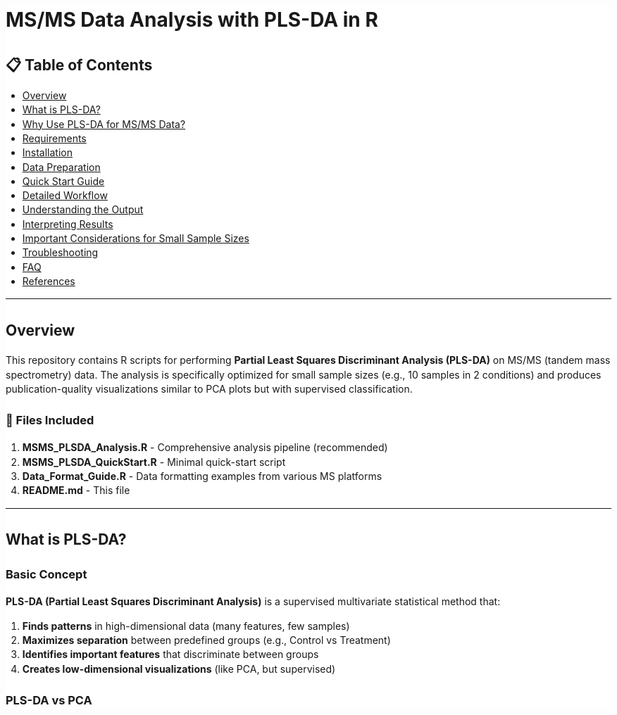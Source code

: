 # MS/MS Data Analysis with PLS-DA in R

## 📋 Table of Contents
- [Overview](#overview)
- [What is PLS-DA?](#what-is-pls-da)
- [Why Use PLS-DA for MS/MS Data?](#why-use-pls-da-for-msms-data)
- [Requirements](#requirements)
- [Installation](#installation)
- [Data Preparation](#data-preparation)
- [Quick Start Guide](#quick-start-guide)
- [Detailed Workflow](#detailed-workflow)
- [Understanding the Output](#understanding-the-output)
- [Interpreting Results](#interpreting-results)
- [Important Considerations for Small Sample Sizes](#important-considerations-for-small-sample-sizes)
- [Troubleshooting](#troubleshooting)
- [FAQ](#faq)
- [References](#references)

---

## Overview

This repository contains R scripts for performing **Partial Least Squares Discriminant Analysis (PLS-DA)** on MS/MS (tandem mass spectrometry) data. The analysis is specifically optimized for small sample sizes (e.g., 10 samples in 2 conditions) and produces publication-quality visualizations similar to PCA plots but with supervised classification.

### 📁 Files Included

1. **MSMS_PLSDA_Analysis.R** - Comprehensive analysis pipeline (recommended)
2. **MSMS_PLSDA_QuickStart.R** - Minimal quick-start script
3. **Data_Format_Guide.R** - Data formatting examples from various MS platforms
4. **README.md** - This file

---

## What is PLS-DA?

### Basic Concept

**PLS-DA (Partial Least Squares Discriminant Analysis)** is a supervised multivariate statistical method that:

1. **Finds patterns** in high-dimensional data (many features, few samples)
2. **Maximizes separation** between predefined groups (e.g., Control vs Treatment)
3. **Identifies important features** that discriminate between groups
4. **Creates low-dimensional visualizations** (like PCA, but supervised)

### PLS-DA vs PCA
